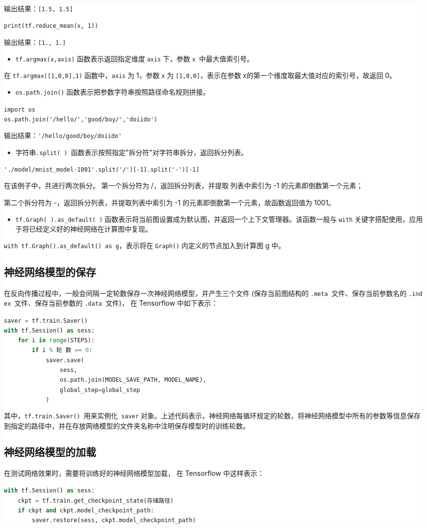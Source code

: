 输出结果：`[1.5, 1.5]`

`print(tf.reduce_mean(x, 1))`

输出结果：`[1., 1.]`

+ `tf.argmax(x,axis)` 函数表示返回指定维度 `axis` 下，参数 `x `中最大值索引号。


在 `tf.argmax([1,0,0],1)` 函数中，`axis` 为 1，参数 `x` 为 `[1,0,0]`，表示在参数 x的第一个维度取最大值对应的索引号，故返回 0。

+ `os.path.join()` 函数表示把参数字符串按照路径命名规则拼接。

```
import os
os.path.join('/hello/','good/boy/','doiido')
```
输出结果：`'/hello/good/boy/doiido'`

+ 字符串`.split( ) `函数表示按照指定"拆分符"对字符串拆分，返回拆分列表。

```
'./model/mnist_model-1001'.split('/')[-1].split('-')[-1]
```
在该例子中，共进行两次拆分。
第一个拆分符为 /，返回拆分列表，并提取 列表中索引为 -1 的元素即倒数第一个元素；

第二个拆分符为 -，返回拆分列表，并提取列表中索引为 -1 的元素即倒数第一个元素，故函数返回值为 1001。

+ `tf.Graph( ).as_default( )` 函数表示将当前图设置成为默认图，并返回一个上下文管理器。该函数一般与 `with` 关键字搭配使用，应用于将已经定义好的神经网络在计算图中复现。

`with tf.Graph().as_default() as g`，表示将在 `Graph()` 内定义的节点加入到计算图 g 中。

## 神经网络模型的保存

在反向传播过程中，一般会间隔一定轮数保存一次神经网络模型，并产生三个文件
(保存当前图结构的 `.meta `文件、保存当前参数名的 `.index `文件、保存当前参数的 `.data `文件)，
在 Tensorflow 中如下表示：
``` python
saver = tf.train.Saver() 
with tf.Session() as sess:
    for i in range(STEPS):
        if i % 轮 数 == 0:
            saver.save(
                sess, 
                os.path.join(MODEL_SAVE_PATH, MODEL_NAME), 
                global_step=global_step
            )
```
其中，`tf.train.Saver() `用来实例化` saver` 对象。上述代码表示，神经网络每循环规定的轮数，将神经网络模型中所有的参数等信息保存到指定的路径中，并在存放网络模型的文件夹名称中注明保存模型时的训练轮数。

## 神经网络模型的加载
在测试网络效果时，需要将训练好的神经网络模型加载， 在 Tensorflow 中这样表示：
``` python
with tf.Session() as sess:
    ckpt = tf.train.get_checkpoint_state(存储路径)
    if ckpt and ckpt.model_checkpoint_path:
        saver.restore(sess, ckpt.model_checkpoint_path)
```
